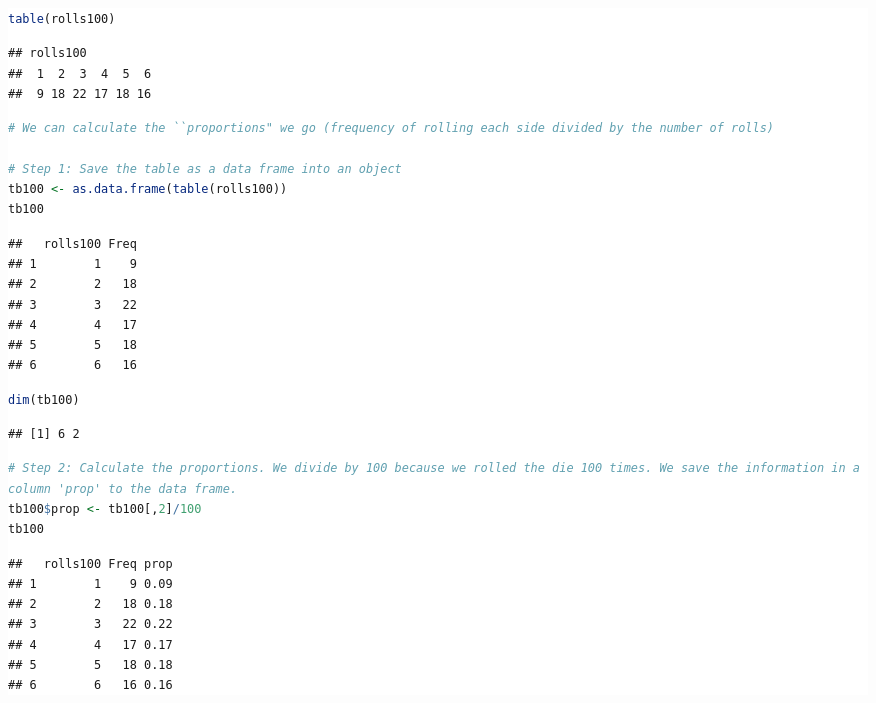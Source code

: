 ``` r
table(rolls100)
```

    ## rolls100
    ##  1  2  3  4  5  6 
    ##  9 18 22 17 18 16

``` r
# We can calculate the ``proportions" we go (frequency of rolling each side divided by the number of rolls)

# Step 1: Save the table as a data frame into an object
tb100 <- as.data.frame(table(rolls100))
tb100
```

    ##   rolls100 Freq
    ## 1        1    9
    ## 2        2   18
    ## 3        3   22
    ## 4        4   17
    ## 5        5   18
    ## 6        6   16

``` r
dim(tb100)
```

    ## [1] 6 2

``` r
# Step 2: Calculate the proportions. We divide by 100 because we rolled the die 100 times. We save the information in a column 'prop' to the data frame.
tb100$prop <- tb100[,2]/100
tb100
```

    ##   rolls100 Freq prop
    ## 1        1    9 0.09
    ## 2        2   18 0.18
    ## 3        3   22 0.22
    ## 4        4   17 0.17
    ## 5        5   18 0.18
    ## 6        6   16 0.16
